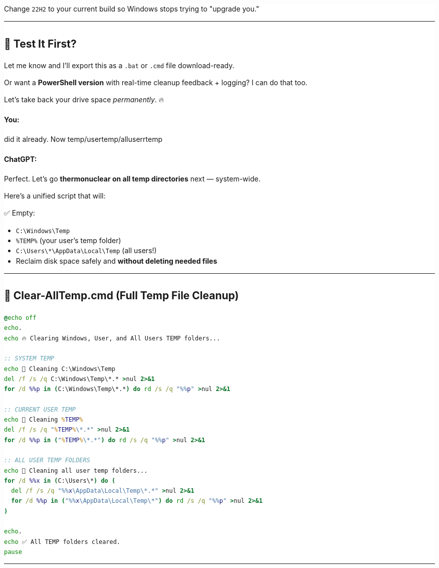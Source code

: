 Change `22H2` to your current build so Windows stops trying to "upgrade you."

---

## 🧪 Test It First?

Let me know and I’ll export this as a `.bat` or `.cmd` file download-ready.

Or want a **PowerShell version** with real-time cleanup feedback + logging? I can do that too.

Let’s take back your drive space *permanently*. 🔥


#### You:
did it already. Now temp/usertemp/alluserrtemp

#### ChatGPT:
Perfect. Let’s go **thermonuclear on all temp directories** next — system-wide.

Here’s a unified script that will:

✅ Empty:

- `C:\Windows\Temp`
- `%TEMP%` (your user’s temp folder)
- `C:\Users\*\AppData\Local\Temp` (all users!)
- Reclaim disk space safely and **without deleting needed files**

---

## 🧨 **Clear-AllTemp.cmd** (Full Temp File Cleanup)

```cmd
@echo off
echo.
echo 🔥 Clearing Windows, User, and All Users TEMP folders...

:: SYSTEM TEMP
echo 🧹 Cleaning C:\Windows\Temp
del /f /s /q C:\Windows\Temp\*.* >nul 2>&1
for /d %%p in (C:\Windows\Temp\*.*) do rd /s /q "%%p" >nul 2>&1

:: CURRENT USER TEMP
echo 🧹 Cleaning %TEMP%
del /f /s /q "%TEMP%\*.*" >nul 2>&1
for /d %%p in ("%TEMP%\*.*") do rd /s /q "%%p" >nul 2>&1

:: ALL USER TEMP FOLDERS
echo 🧹 Cleaning all user temp folders...
for /d %%x in (C:\Users\*) do (
  del /f /s /q "%%x\AppData\Local\Temp\*.*" >nul 2>&1
  for /d %%p in ("%%x\AppData\Local\Temp\*") do rd /s /q "%%p" >nul 2>&1
)

echo.
echo ✅ All TEMP folders cleared.
pause
```

---